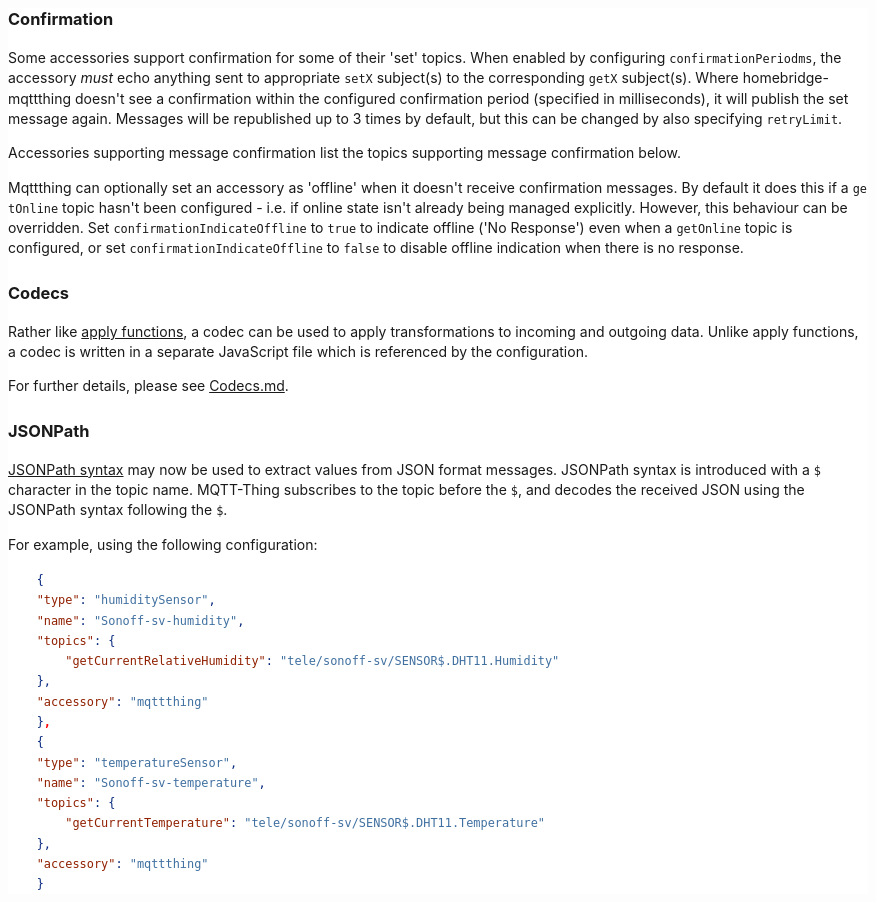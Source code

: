 ### Confirmation

Some accessories support confirmation for some of their 'set' topics. When enabled by configuring `confirmationPeriodms`, the accessory *must* echo anything sent to appropriate `setX` subject(s) to the corresponding `getX` subject(s). Where homebridge-mqttthing doesn't see a confirmation within the configured confirmation period (specified in milliseconds), it will publish the set message again. Messages will be republished up to 3 times by default, but this can be changed by also specifying `retryLimit`.

Accessories supporting message confirmation list the topics supporting message confirmation below.

Mqttthing can optionally set an accessory as 'offline' when it doesn't receive confirmation messages. By default it does this if a `getOnline` topic hasn't been configured - i.e. if online state isn't already being managed explicitly. However, this behaviour can be overridden. Set `confirmationIndicateOffline` to `true` to indicate offline ('No Response') even when a `getOnline` topic is configured, or set `confirmationIndicateOffline` to `false` to disable offline indication when there is no response.

### Codecs

Rather like [apply functions](#apply-functions), a codec can be used to apply transformations to incoming and outgoing data. Unlike apply functions, a codec is written
in a separate JavaScript file which is referenced by the configuration.

For further details, please see [Codecs.md](Codecs.md).

### JSONPath

[JSONPath syntax](https://github.com/dchester/jsonpath#jsonpath-syntax) may now be used to extract values from JSON format messages. JSONPath syntax is introduced with a `$` character in the topic name. MQTT-Thing subscribes to the topic before the `$`, and decodes the received JSON using the JSONPath syntax following the `$`.

For example, using the following configuration:

```json
    {
    "type": "humiditySensor",
    "name": "Sonoff-sv-humidity",
    "topics": {
        "getCurrentRelativeHumidity": "tele/sonoff-sv/SENSOR$.DHT11.Humidity"
    },
    "accessory": "mqttthing"
    },
    {
    "type": "temperatureSensor",
    "name": "Sonoff-sv-temperature",
    "topics": {
        "getCurrentTemperature": "tele/sonoff-sv/SENSOR$.DHT11.Temperature"
    },
    "accessory": "mqttthing"
    }
```

